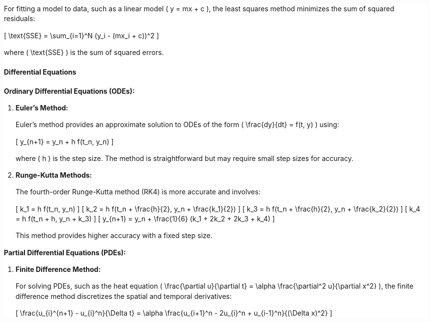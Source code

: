   For fitting a model to data, such as a linear model \( y = mx + c \), the least squares method minimizes the sum of squared residuals:

   \[
   \text{SSE} = \sum_{i=1}^N (y_i - (mx_i + c))^2
   \]

   where \( \text{SSE} \) is the sum of squared errors.

#### Differential Equations

**Ordinary Differential Equations (ODEs):**

1. **Euler’s Method:**

   Euler’s method provides an approximate solution to ODEs of the form \( \frac{dy}{dt} = f(t, y) \) using:

   \[
   y_{n+1} = y_n + h f(t_n, y_n)
   \]

   where \( h \) is the step size. The method is straightforward but may require small step sizes for accuracy.

2. **Runge-Kutta Methods:**

   The fourth-order Runge-Kutta method (RK4) is more accurate and involves:

   \[
   k_1 = h f(t_n, y_n)
   \]
   \[
   k_2 = h f(t_n + \frac{h}{2}, y_n + \frac{k_1}{2})
   \]
   \[
   k_3 = h f(t_n + \frac{h}{2}, y_n + \frac{k_2}{2})
   \]
   \[
   k_4 = h f(t_n + h, y_n + k_3)
   \]
   \[
   y_{n+1} = y_n + \frac{1}{6} (k_1 + 2k_2 + 2k_3 + k_4)
   \]

   This method provides higher accuracy with a fixed step size.

**Partial Differential Equations (PDEs):**

1. **Finite Difference Method:**

   For solving PDEs, such as the heat equation \( \frac{\partial u}{\partial t} = \alpha \frac{\partial^2 u}{\partial x^2} \), the finite difference method discretizes the spatial and temporal derivatives:

   \[
   \frac{u_{i}^{n+1} - u_{i}^n}{\Delta t} = \alpha \frac{u_{i+1}^n - 2u_{i}^n + u_{i-1}^n}{(\Delta x)^2}
   \]
